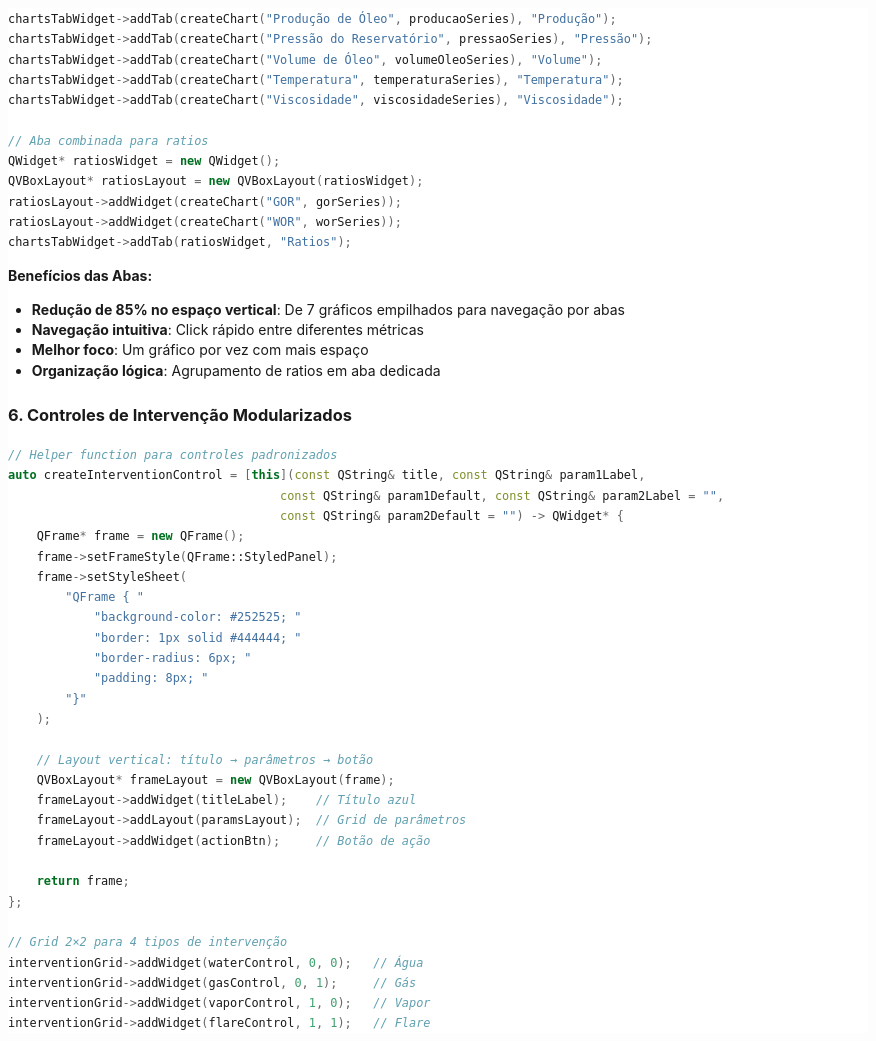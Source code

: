 ```cpp
chartsTabWidget->addTab(createChart("Produção de Óleo", producaoSeries), "Produção");
chartsTabWidget->addTab(createChart("Pressão do Reservatório", pressaoSeries), "Pressão");
chartsTabWidget->addTab(createChart("Volume de Óleo", volumeOleoSeries), "Volume");
chartsTabWidget->addTab(createChart("Temperatura", temperaturaSeries), "Temperatura");
chartsTabWidget->addTab(createChart("Viscosidade", viscosidadeSeries), "Viscosidade");

// Aba combinada para ratios
QWidget* ratiosWidget = new QWidget();
QVBoxLayout* ratiosLayout = new QVBoxLayout(ratiosWidget);
ratiosLayout->addWidget(createChart("GOR", gorSeries));
ratiosLayout->addWidget(createChart("WOR", worSeries));
chartsTabWidget->addTab(ratiosWidget, "Ratios");
```

**Benefícios das Abas:**
- **Redução de 85% no espaço vertical**: De 7 gráficos empilhados para navegação por abas
- **Navegação intuitiva**: Click rápido entre diferentes métricas
- **Melhor foco**: Um gráfico por vez com mais espaço
- **Organização lógica**: Agrupamento de ratios em aba dedicada

### 6. Controles de Intervenção Modularizados

```cpp
// Helper function para controles padronizados
auto createInterventionControl = [this](const QString& title, const QString& param1Label, 
                                      const QString& param1Default, const QString& param2Label = "",
                                      const QString& param2Default = "") -> QWidget* {
    QFrame* frame = new QFrame();
    frame->setFrameStyle(QFrame::StyledPanel);
    frame->setStyleSheet(
        "QFrame { "
            "background-color: #252525; "
            "border: 1px solid #444444; "
            "border-radius: 6px; "
            "padding: 8px; "
        "}"
    );
    
    // Layout vertical: título → parâmetros → botão
    QVBoxLayout* frameLayout = new QVBoxLayout(frame);
    frameLayout->addWidget(titleLabel);    // Título azul
    frameLayout->addLayout(paramsLayout);  // Grid de parâmetros
    frameLayout->addWidget(actionBtn);     // Botão de ação
    
    return frame;
};

// Grid 2×2 para 4 tipos de intervenção
interventionGrid->addWidget(waterControl, 0, 0);   // Água
interventionGrid->addWidget(gasControl, 0, 1);     // Gás
interventionGrid->addWidget(vaporControl, 1, 0);   // Vapor
interventionGrid->addWidget(flareControl, 1, 1);   // Flare
```
